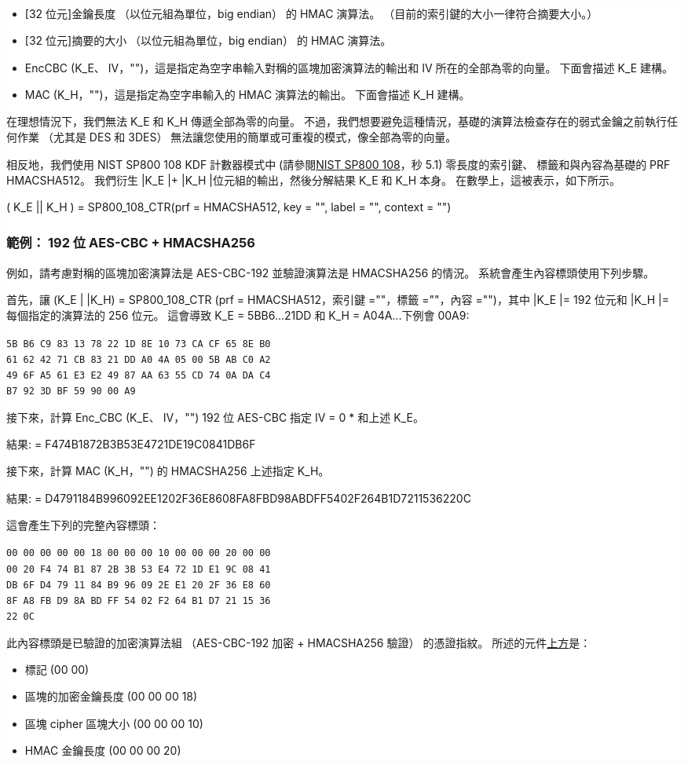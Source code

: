 * [32 位元]金鑰長度 （以位元組為單位，big endian） 的 HMAC 演算法。 （目前的索引鍵的大小一律符合摘要大小。）

* [32 位元]摘要的大小 （以位元組為單位，big endian） 的 HMAC 演算法。

* EncCBC (K_E、 IV，"")，這是指定為空字串輸入對稱的區塊加密演算法的輸出和 IV 所在的全部為零的向量。 下面會描述 K_E 建構。

* MAC (K_H，"")，這是指定為空字串輸入的 HMAC 演算法的輸出。 下面會描述 K_H 建構。

在理想情況下，我們無法 K_E 和 K_H 傳遞全部為零的向量。 不過，我們想要避免這種情況，基礎的演算法檢查存在的弱式金鑰之前執行任何作業 （尤其是 DES 和 3DES） 無法讓您使用的簡單或可重複的模式，像全部為零的向量。

相反地，我們使用 NIST SP800 108 KDF 計數器模式中 (請參閱[NIST SP800 108](http://nvlpubs.nist.gov/nistpubs/Legacy/SP/nistspecialpublication800-108.pdf)，秒 5.1) 零長度的索引鍵、 標籤和與內容為基礎的 PRF HMACSHA512。 我們衍生 |K_E |+ |K_H |位元組的輸出，然後分解結果 K_E 和 K_H 本身。 在數學上，這被表示，如下所示。

( K_E || K_H ) = SP800_108_CTR(prf = HMACSHA512, key = "", label = "", context = "")

### <a name="example-aes-192-cbc--hmacsha256"></a>範例： 192 位 AES-CBC + HMACSHA256

例如，請考慮對稱的區塊加密演算法是 AES-CBC-192 並驗證演算法是 HMACSHA256 的情況。 系統會產生內容標頭使用下列步驟。

首先，讓 (K_E | |K_H) = SP800_108_CTR (prf = HMACSHA512，索引鍵 =""，標籤 =""，內容 ="")，其中 |K_E |= 192 位元和 |K_H |= 每個指定的演算法的 256 位元。 這會導致 K_E = 5BB6...21DD 和 K_H = A04A...下例會 00A9:

```
5B B6 C9 83 13 78 22 1D 8E 10 73 CA CF 65 8E B0
61 62 42 71 CB 83 21 DD A0 4A 05 00 5B AB C0 A2
49 6F A5 61 E3 E2 49 87 AA 63 55 CD 74 0A DA C4
B7 92 3D BF 59 90 00 A9
```

接下來，計算 Enc_CBC (K_E、 IV，"") 192 位 AES-CBC 指定 IV = 0 * 和上述 K_E。

結果: = F474B1872B3B53E4721DE19C0841DB6F

接下來，計算 MAC (K_H，"") 的 HMACSHA256 上述指定 K_H。

結果: = D4791184B996092EE1202F36E8608FA8FBD98ABDFF5402F264B1D7211536220C

這會產生下列的完整內容標頭：

```
00 00 00 00 00 18 00 00 00 10 00 00 00 20 00 00
00 20 F4 74 B1 87 2B 3B 53 E4 72 1D E1 9C 08 41
DB 6F D4 79 11 84 B9 96 09 2E E1 20 2F 36 E8 60
8F A8 FB D9 8A BD FF 54 02 F2 64 B1 D7 21 15 36
22 0C
```

此內容標頭是已驗證的加密演算法組 （AES-CBC-192 加密 + HMACSHA256 驗證） 的憑證指紋。 所述的元件[上方](xref:security/data-protection/implementation/context-headers#data-protection-implementation-context-headers-cbc-components)是：

* 標記 (00 00)

* 區塊的加密金鑰長度 (00 00 00 18)

* 區塊 cipher 區塊大小 (00 00 00 10)

* HMAC 金鑰長度 (00 00 00 20)
